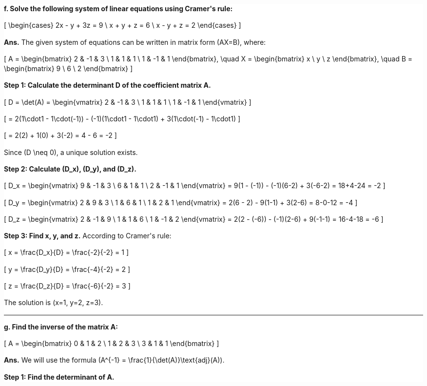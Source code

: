 
**f. Solve the following system of linear equations using Cramer's rule:**

\[
\begin{cases}
2x - y + 3z = 9 \\
x + y + z = 6 \\
x - y + z = 2
\end{cases}
\]

**Ans.**
The given system of equations can be written in matrix form \(AX=B\), where:

\[ A = \begin{bmatrix} 2 & -1 & 3 \\ 1 & 1 & 1 \\ 1 & -1 & 1 \end{bmatrix}, \quad X = \begin{bmatrix} x \\ y \\ z \end{bmatrix}, \quad B = \begin{bmatrix} 9 \\ 6 \\ 2 \end{bmatrix} \]

**Step 1: Calculate the determinant D of the coefficient matrix A.**

\[ D = \det(A) = \begin{vmatrix} 2 & -1 & 3 \\ 1 & 1 & 1 \\ 1 & -1 & 1 \end{vmatrix} \]

\[ = 2(1\cdot1 - 1\cdot(-1)) - (-1)(1\cdot1 - 1\cdot1) + 3(1\cdot(-1) - 1\cdot1) \]

\[ = 2(2) + 1(0) + 3(-2) = 4 - 6 = -2 \]

Since \(D \neq 0\), a unique solution exists.

**Step 2: Calculate \(D_x\), \(D_y\), and \(D_z\).**

\[ D_x = \begin{vmatrix} 9 & -1 & 3 \\ 6 & 1 & 1 \\ 2 & -1 & 1 \end{vmatrix} = 9(1 - (-1)) - (-1)(6-2) + 3(-6-2) = 18+4-24 = -2 \]

\[ D_y = \begin{vmatrix} 2 & 9 & 3 \\ 1 & 6 & 1 \\ 1 & 2 & 1 \end{vmatrix} = 2(6 - 2) - 9(1-1) + 3(2-6) = 8-0-12 = -4 \]

\[ D_z = \begin{vmatrix} 2 & -1 & 9 \\ 1 & 1 & 6 \\ 1 & -1 & 2 \end{vmatrix} = 2(2 - (-6)) - (-1)(2-6) + 9(-1-1) = 16-4-18 = -6 \]

**Step 3: Find x, y, and z.**
According to Cramer's rule:

\[ x = \frac{D_x}{D} = \frac{-2}{-2} = 1 \]

\[ y = \frac{D_y}{D} = \frac{-4}{-2} = 2 \]

\[ z = \frac{D_z}{D} = \frac{-6}{-2} = 3 \]

The solution is \(x=1, y=2, z=3\).

---

**g. Find the inverse of the matrix A:**

\[
A = \begin{bmatrix} 0 & 1 & 2 \\ 1 & 2 & 3 \\ 3 & 1 & 1 \end{bmatrix}
\]

**Ans.**
We will use the formula \(A^{-1} = \frac{1}{\det(A)}\text{adj}(A)\).

**Step 1: Find the determinant of A.**
